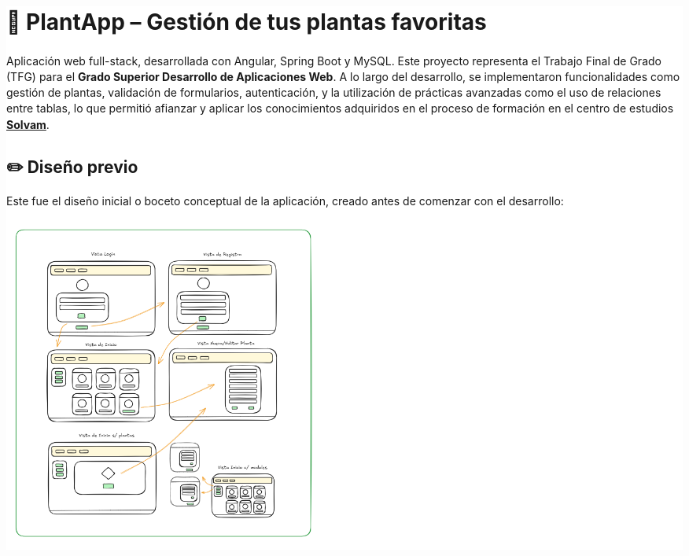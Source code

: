 # 🌿 PlantApp – Gestión de tus plantas favoritas

Aplicación web full-stack, desarrollada con Angular, Spring Boot y MySQL.
Este proyecto representa el Trabajo Final de Grado (TFG) para el **Grado Superior Desarrollo de Aplicaciones Web**. 
A lo largo del desarrollo, se implementaron funcionalidades como gestión de plantas, validación de formularios, autenticación, 
y la utilización de prácticas avanzadas como el uso de relaciones entre tablas, lo que permitió afianzar y aplicar los conocimientos adquiridos 
en el proceso de formación en el centro de estudios **[Solvam](https://www.solvam.es)**.

## ✏️ Diseño previo

Este fue el diseño inicial o boceto conceptual de la aplicación, creado antes de comenzar con el desarrollo:

<p>
  <img src="./screenshots/maqueta%20inicial.png" alt="Boceto de la interfaz" width=400>
</p>
